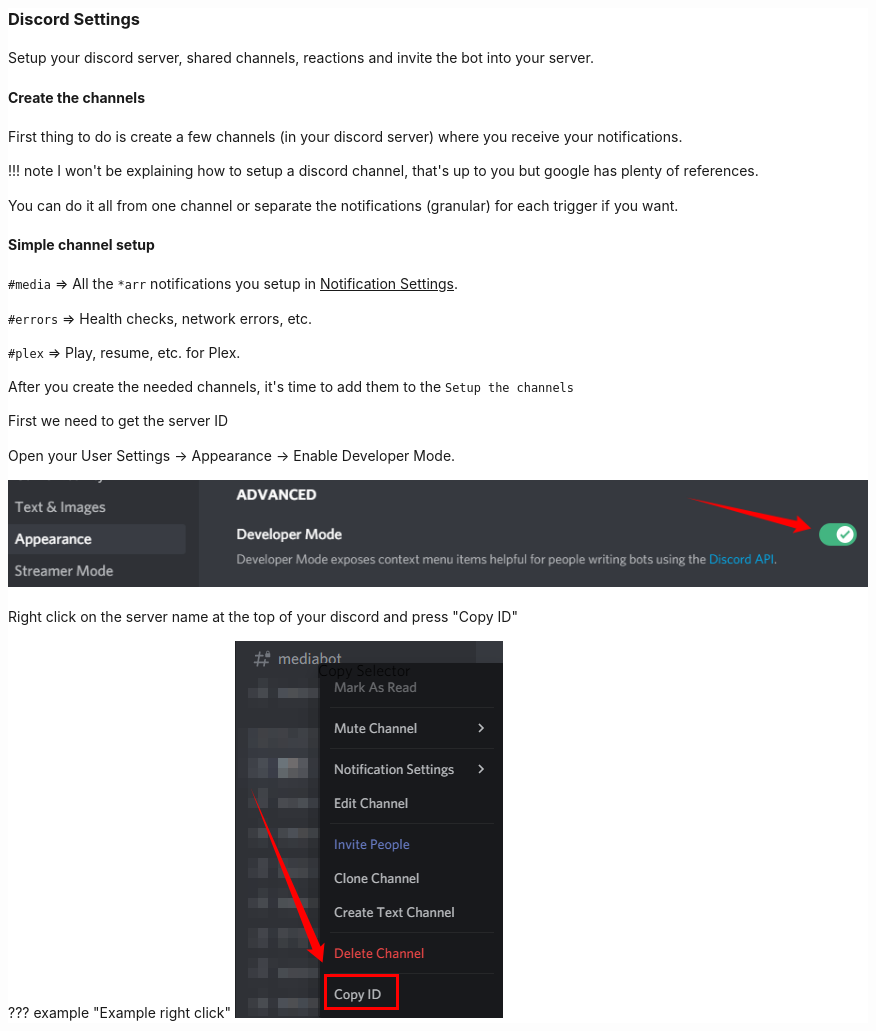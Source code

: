 ### Discord Settings

Setup your discord server, shared channels, reactions and invite the bot into your server.

#### Create the channels

First thing to do is create a few channels (in your discord server) where you receive your notifications.

!!! note
    I won't be explaining how to setup a discord channel, that's up to you but google has plenty of references.

You can do it all from one channel or separate the notifications (granular) for each trigger if you want.

#### Simple channel setup

`#media` => All the `*arr` notifications you setup in [Notification Settings](#notification-settings).

`#errors` => Health checks, network errors, etc.

`#plex` => Play, resume, etc. for Plex.

After you create the needed channels, it's time to add them to the `Setup the channels`

First we need to get the server ID

Open your User Settings -> Appearance -> Enable Developer Mode.

![!dn-discord-dev-mode](images/dn-discord-dev-mode.png)

 Right click on the server name at the top of your discord and press "Copy ID"

??? example "Example right click"
    ![!dn-discord-copyid](images/dn-discord-copyid.png)
